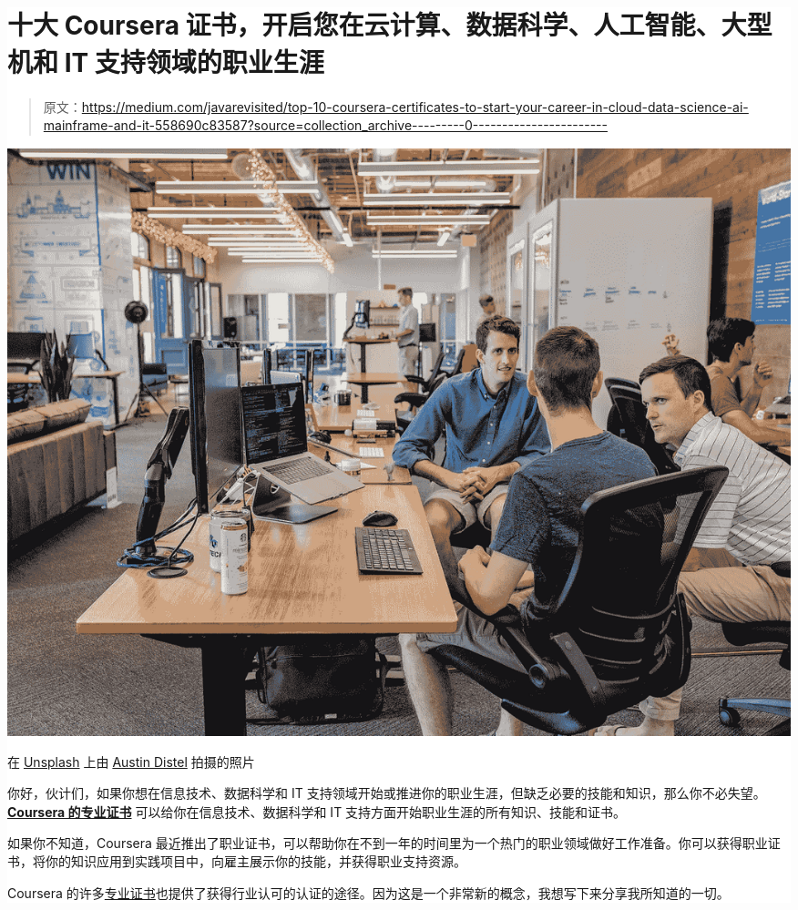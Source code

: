 # 十大 Coursera 证书，开启您在云计算、数据科学、人工智能、大型机和 IT 支持领域的职业生涯

> 原文：<https://medium.com/javarevisited/top-10-coursera-certificates-to-start-your-career-in-cloud-data-science-ai-mainframe-and-it-558690c83587?source=collection_archive---------0----------------------->

[![](img/e16cc5f298f32c3d3880f8609c77ce1e.png)](https://coursera.pxf.io/c/3294490/1164545/14726?u=https%3A%2F%2Fwww.coursera.org%2Fprofessional-certificates)

在 [Unsplash](https://unsplash.com?utm_source=medium&utm_medium=referral) 上由 [Austin Distel](https://unsplash.com/@austindistel?utm_source=medium&utm_medium=referral) 拍摄的照片

你好，伙计们，如果你想在信息技术、数据科学和 IT 支持领域开始或推进你的职业生涯，但缺乏必要的技能和知识，那么你不必失望。 [**Coursera 的专业证书**](https://coursera.pxf.io/c/3294490/1164545/14726?u=https%3A%2F%2Fwww.coursera.org%2Fprofessional-certificates) 可以给你在信息技术、数据科学和 IT 支持方面开始职业生涯的所有知识、技能和证书。

如果你不知道，Coursera 最近推出了职业证书，可以帮助你在不到一年的时间里为一个热门的职业领域做好工作准备。你可以获得职业证书，将你的知识应用到实践项目中，向雇主展示你的技能，并获得职业支持资源。

Coursera 的许多[专业证书](https://coursera.pxf.io/c/3294490/1164545/14726?u=https%3A%2F%2Fwww.coursera.org%2Fprofessional-certificates)也提供了获得行业认可的认证的途径。因为这是一个非常新的概念，我想写下来分享我所知道的一切。
